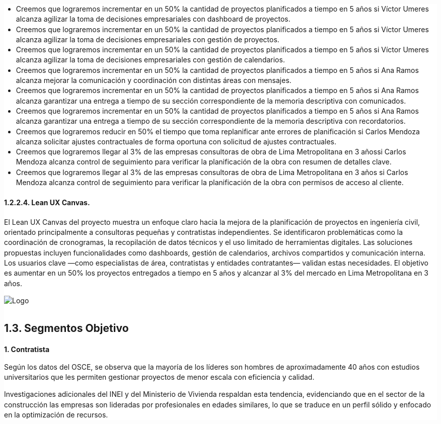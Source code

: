 * Creemos que lograremos incrementar en un 50% la cantidad de proyectos planificados a tiempo en 5 años si Víctor Umeres alcanza agilizar la toma de decisiones empresariales con dashboard de proyectos.
* Creemos que lograremos incrementar en un 50% la cantidad de proyectos planificados a tiempo en 5 años si Víctor Umeres alcanza agilizar la toma de decisiones empresariales con gestión de proyectos.
* Creemos que lograremos incrementar en un 50% la cantidad de proyectos planificados a tiempo en 5 años si Víctor Umeres alcanza agilizar la toma de decisiones empresariales con gestión de calendarios.
* Creemos que lograremos incrementar en un 50% la cantidad de proyectos planificados a tiempo en 5 años si Ana Ramos alcanza mejorar la comunicación y coordinación con distintas áreas con mensajes.
* Creemos que lograremos incrementar en un 50% la cantidad de proyectos planificados a tiempo en 5 años si Ana Ramos alcanza garantizar una entrega a tiempo de su sección correspondiente de la memoria descriptiva con comunicados.
* Creemos que lograremos incrementar en un 50% la cantidad de proyectos planificados a tiempo en 5 años si Ana Ramos alcanza garantizar una entrega a tiempo de su sección correspondiente de la memoria descriptiva con recordatorios.
* Creemos que lograremos reducir en 50% el tiempo que toma replanificar ante errores de planificación si Carlos Mendoza alcanza solicitar ajustes contractuales de forma oportuna con solicitud de ajustes contractuales.
* Creemos que lograremos llegar al 3% de las empresas consultoras de obra de Lima Metropolitana en 3 añossi Carlos Mendoza alcanza control de seguimiento para verificar la planificación de la obra con resumen de detalles clave.
* Creemos que lograremos llegar al 3% de las empresas consultoras de obra de Lima Metropolitana en 3 años si Carlos Mendoza alcanza control de seguimiento para verificar la planificación de la obra con permisos de acceso al cliente.

<div style="page-break-before: always;"></div>

#### 1.2.2.4. Lean UX Canvas.

El Lean UX Canvas del proyecto muestra un enfoque claro hacia la mejora de la planificación de proyectos en ingeniería civil, orientado principalmente a consultoras pequeñas y contratistas independientes. Se identificaron problemáticas como la coordinación de cronogramas, la recopilación de datos técnicos y el uso limitado de herramientas digitales. Las soluciones propuestas incluyen funcionalidades como dashboards, gestión de calendarios, archivos compartidos y comunicación interna. Los usuarios clave —como especialistas de área, contratistas y entidades contratantes— validan estas necesidades. El objetivo es aumentar en un 50% los proyectos entregados a tiempo en 5 años y alcanzar al 3% del mercado en Lima Metropolitana en 3 años.

<img src="./img/chapter1/leanuxcanvas.png" alt="Logo">

<div style="page-break-before: always;"></div>

## 1.3. Segmentos Objetivo
**1. Contratista**

Según los datos del OSCE, se observa que la mayoría de los líderes son hombres de aproximadamente 40 años con estudios universitarios que les permiten gestionar proyectos de menor escala con eficiencia y calidad. 

Investigaciones adicionales del INEI y del Ministerio de Vivienda respaldan esta tendencia, evidenciando que en el sector de la construcción las empresas son lideradas por profesionales en edades similares, lo que se traduce en un perfil sólido y enfocado en la optimización de recursos.
